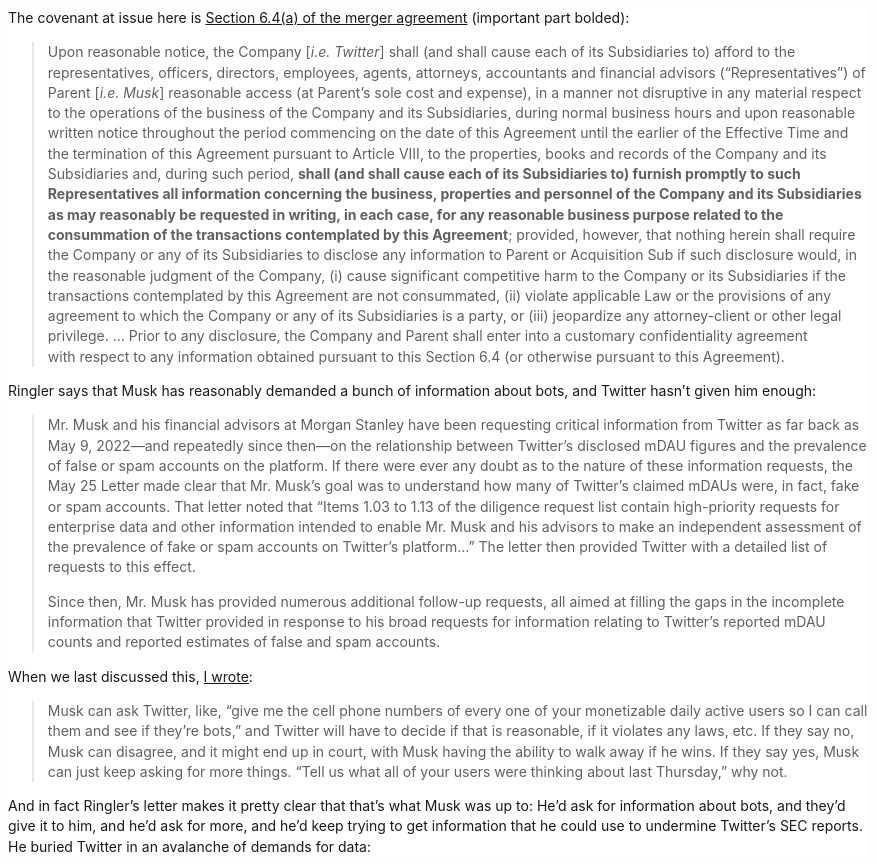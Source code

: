 The covenant at issue here is [Section 6.4(a) of the merger agreement](https://www.sec.gov/Archives/edgar/data/1418091/000119312522176753/d283119dprer14a.htm#anxatoc283119_59) (important part bolded):

> Upon reasonable notice, the Company \[_i.e. Twitter_\] shall (and shall cause each of its Subsidiaries to) afford to the representatives, officers, directors, employees, agents, attorneys, accountants and financial advisors (“Representatives”) of Parent \[_i.e. Musk_\] reasonable access (at Parent’s sole cost and expense), in a manner not disruptive in any material respect to the operations of the business of the Company and its Subsidiaries, during normal business hours and upon reasonable written notice throughout the period commencing on the date of this Agreement until the earlier of the Effective Time and the termination of this Agreement pursuant to Article VIII, to the properties, books and records of the Company and its Subsidiaries and, during such period, **shall (and shall cause each of its Subsidiaries to) furnish promptly to such Representatives all information concerning the business, properties and personnel of the Company and its Subsidiaries as may reasonably be requested in writing, in each case, for any reasonable business purpose related to the consummation of the transactions contemplated by this Agreement**; provided, however, that nothing herein shall require the Company or any of its Subsidiaries to disclose any information to Parent or Acquisition Sub if such disclosure would, in the reasonable judgment of the Company, (i) cause significant competitive harm to the Company or its Subsidiaries if the transactions contemplated by this Agreement are not consummated, (ii) violate applicable Law or the provisions of any agreement to which the Company or any of its Subsidiaries is a party, or (iii) jeopardize any attorney-client or other legal privilege. … Prior to any disclosure, the Company and Parent shall enter into a customary confidentiality agreement with respect to any information obtained pursuant to this Section 6.4 (or otherwise pursuant to this Agreement).

Ringler says that Musk has reasonably demanded a bunch of information about bots, and Twitter hasn’t given him enough:

> Mr. Musk and his financial advisors at Morgan Stanley have been requesting critical information from Twitter as far back as May 9, 2022—and repeatedly since then—on the relationship between Twitter’s disclosed mDAU figures and the prevalence of false or spam accounts on the platform. If there were ever any doubt as to the nature of these information requests, the May 25 Letter made clear that Mr. Musk’s goal was to understand how many of Twitter’s claimed mDAUs were, in fact, fake or spam accounts. That letter noted that “Items 1.03 to 1.13 of the diligence request list contain high-priority requests for enterprise data and other information intended to enable Mr. Musk and his advisors to make an independent assessment of the prevalence of fake or spam accounts on Twitter’s platform…” The letter then provided Twitter with a detailed list of requests to this effect.
> 
> Since then, Mr. Musk has provided numerous additional follow-up requests, all aimed at filling the gaps in the incomplete information that Twitter provided in response to his broad requests for information relating to Twitter’s reported mDAU counts and reported estimates of false and spam accounts.

When we last discussed this, [I wrote](https://www.bloomberg.com/opinion/articles/2022-06-06/elon-has-a-new-bot-excuse?sref=1kJVNqnU):

> Musk can ask Twitter, like, “give me the cell phone numbers of every one of your monetizable daily active users so I can call them and see if they’re bots,” and Twitter will have to decide if that is reasonable, if it violates any laws, etc. If they say no, Musk can disagree, and it might end up in court, with Musk having the ability to walk away if he wins. If they say yes, Musk can just keep asking for more things. “Tell us what all of your users were thinking about last Thursday,” why not.

And in fact Ringler’s letter makes it pretty clear that that’s what Musk was up to: He’d ask for information about bots, and they’d give it to him, and he’d ask for more, and he’d keep trying to get information that he could use to undermine Twitter’s SEC reports. He buried Twitter in an avalanche of demands for data:


[^1]: This is an \*unusual\* rich-person hobby, but by no means an \*unprecedented\* one. Famously Donald Trump spent some time in the 1980s [pretending he was going to buy public companies](https://www.cnn.com/2016/08/22/politics/donald-trump-activist-investor/index.html). But he did this as a way to make money — by extracting greenmail out of the companies — while Musk seems to do it mostly for fun.
[^2]: And, let’s face it, writers of financial newsletters.
[^3]: The letter says: “Twitter’s representation in the Merger Agreement regarding the accuracy of its SEC disclosures relating to false and spam accounts may have also caused, or is reasonably likely to result in, a Company Material Adverse Effect, which may form an additional basis for terminating the Merger Agreement. While Mr. Musk and his advisors continue to investigate the exact nature and extent of this event, Mr. Musk has reason to believe that the true number of false or spam accounts on Twitter’s platform is substantially higher than the amount of less than 5% represented by Twitter in its SEC filings. Twitter’s true mDAU count is a key component of the company’s business, given that approximately 90% of its revenue comes from advertisements. For this reason, to the extent that Twitter has underrepresented the number of false or spam accounts on its platform, that may constitute a Company Material Adverse Effect under Section 7.2(b)(i) of the Merger Agreement. Mr. Musk is also examining the company’s recent financial performance and revised outlook, and is considering whether the company’s declining business prospects and financial outlook constitute a Company Material Adverse Effect giving Mr. Musk a separate and distinct basis for terminating the Merger Agreement.”
[^4]: One factor here is that Goldman, in doing a fairness opinion, is generally in the position of telling Twitter’s board that the company is worth \*less\* than $54.20 per share: The fairness opinion says to the board “go ahead and accept this deal, you’re not worth more as a stand-alone company.” So if Musk is trying to find arguments that Twitter is bad, the fairness model might be a decent place to start snooping around.
[^5]: Some of that equity commitment — about $7 billion — has been [syndicated to co-investors](https://www.bloomberg.com/opinion/articles/2022-05-09/musk-twitter-has-new-owners?sref=1kJVNqnU), so really we’re talking about $26 billion or so of his own money, though one could imagine the co-investors worming their way out, in which case Musk is on the hook for their money.
[^6]: I [made this joke before](https://www.bloomberg.com/opinion/articles/2022-05-19/is-the-sec-unconstitutional?sref=1kJVNqnU), and a reader pointed out that a Delaware chancellor did once [order someone arrested](https://www.delawareonline.com/story/news/local/2014/04/09/chancery-court-issues-unprecedented-arrest-warrant/7514609/), though not over a merger.
[^7]: Originally some of the $33.5 billion came from margin loans from his banks against his Tesla stock, but those have [gone away and been replaced by equity](https://www.bloomberg.com/opinion/articles/2022-05-26/elon-called-off-his-margin-loan?sref=1kJVNqnU).